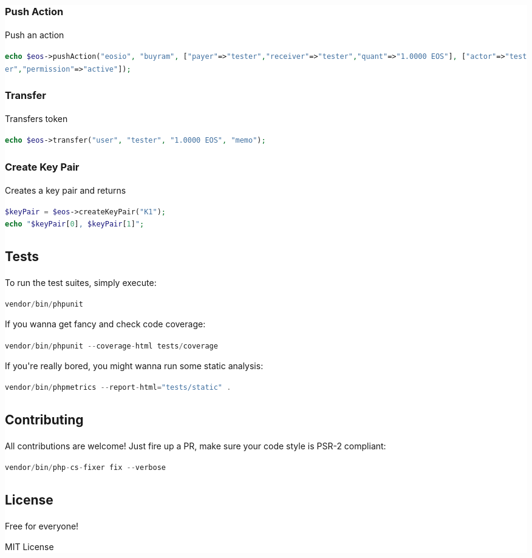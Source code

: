 ### Push Action

Push an action

```php
echo $eos->pushAction("eosio", "buyram", ["payer"=>"tester","receiver"=>"tester","quant"=>"1.0000 EOS"], ["actor"=>"tester","permission"=>"active"]);
```

### Transfer

Transfers token

```php
echo $eos->transfer("user", "tester", "1.0000 EOS", "memo");
```

### Create Key Pair

Creates a key pair and returns

```php
$keyPair = $eos->createKeyPair("K1");
echo "$keyPair[0], $keyPair[1]";
```

## Tests

To run the test suites, simply execute:

```php
vendor/bin/phpunit
```

If you wanna get fancy and check code coverage:

```php
vendor/bin/phpunit --coverage-html tests/coverage
```

If you're really bored, you might wanna run some static analysis:

```php
vendor/bin/phpmetrics --report-html="tests/static" .
```

## Contributing

All contributions are welcome! Just fire up a PR, make sure your code style is PSR-2 compliant: 

```php
vendor/bin/php-cs-fixer fix --verbose
```

## License

Free for everyone!

MIT License
